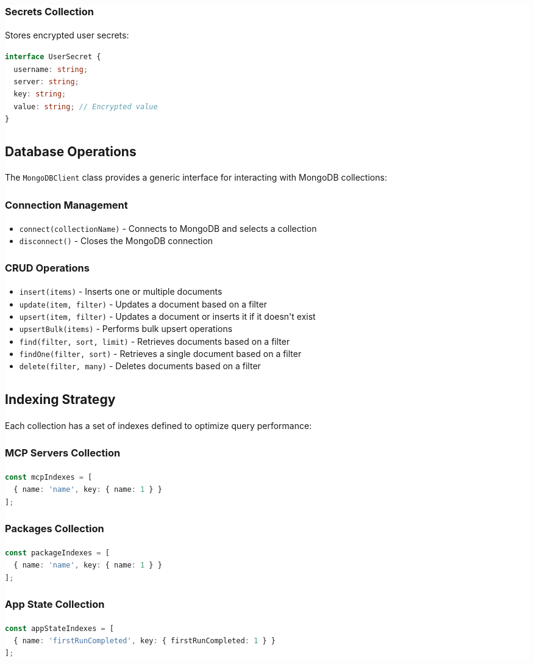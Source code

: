 ### Secrets Collection
Stores encrypted user secrets:

```typescript
interface UserSecret {
  username: string;
  server: string;
  key: string;
  value: string; // Encrypted value
}
```

## Database Operations

The `MongoDBClient` class provides a generic interface for interacting with MongoDB collections:

### Connection Management
- `connect(collectionName)` - Connects to MongoDB and selects a collection
- `disconnect()` - Closes the MongoDB connection

### CRUD Operations
- `insert(items)` - Inserts one or multiple documents
- `update(item, filter)` - Updates a document based on a filter
- `upsert(item, filter)` - Updates a document or inserts it if it doesn't exist
- `upsertBulk(items)` - Performs bulk upsert operations
- `find(filter, sort, limit)` - Retrieves documents based on a filter
- `findOne(filter, sort)` - Retrieves a single document based on a filter
- `delete(filter, many)` - Deletes documents based on a filter

## Indexing Strategy

Each collection has a set of indexes defined to optimize query performance:

### MCP Servers Collection
```typescript
const mcpIndexes = [
  { name: 'name', key: { name: 1 } }
];
```

### Packages Collection
```typescript
const packageIndexes = [
  { name: 'name', key: { name: 1 } }
];
```

### App State Collection
```typescript
const appStateIndexes = [
  { name: 'firstRunCompleted', key: { firstRunCompleted: 1 } }
];
```
